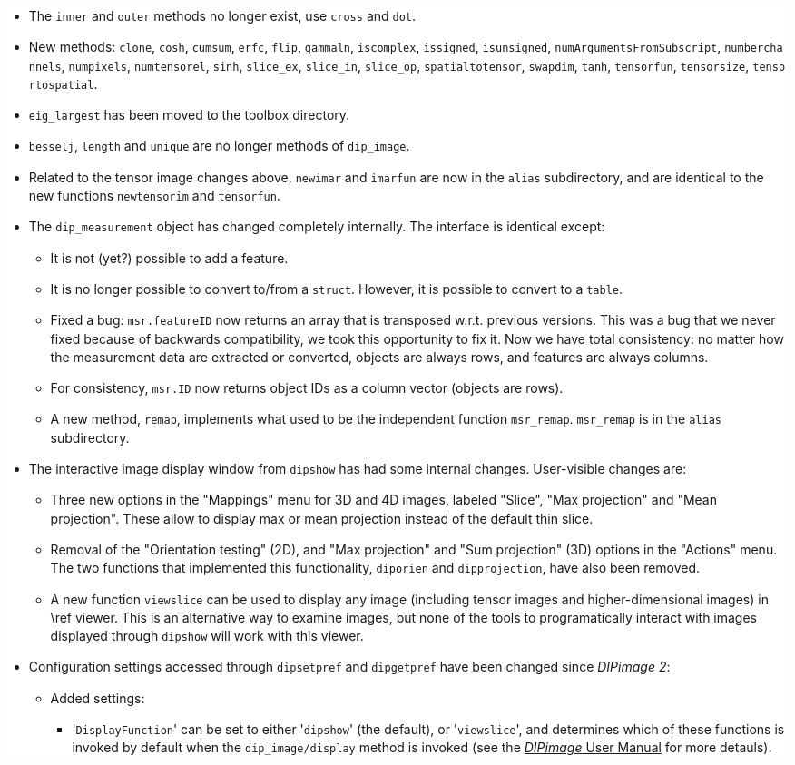   - The `inner` and `outer` methods no longer exist, use `cross` and `dot`.

  - New methods: `clone`, `cosh`, `cumsum`, `erfc`, `flip`, `gammaln`, `iscomplex`, `issigned`, `isunsigned`,
    `numArgumentsFromSubscript`, `numberchannels`, `numpixels`, `numtensorel`, `sinh`, `slice_ex`, `slice_in`,
    `slice_op`, `spatialtotensor`, `swapdim`, `tanh`, `tensorfun`, `tensorsize`, `tensortospatial`.

  - `eig_largest` has been moved to the toolbox directory.

  - `besselj`, `length` and `unique` are no longer methods of `dip_image`.

- Related to the tensor image changes above, `newimar` and `imarfun` are now in the `alias`
  subdirectory, and are identical to the new functions `newtensorim` and `tensorfun`.

- The `dip_measurement` object has changed completely internally. The interface is identical
  except:

  - It is not (yet?) possible to add a feature.

  - It is no longer possible to convert to/from a `struct`. However, it is possible to convert
    to a `table`.

  - Fixed a bug: `msr.featureID` now returns an array that is transposed w.r.t. previous versions.
    This was a bug that we never fixed because of backwards compatibility, we took this
    opportunity to fix it. Now we have total consistency: no matter how the measurement data are
    extracted or converted, objects are always rows, and features are always columns.

  - For consistency, `msr.ID` now returns object IDs as a column vector (objects are rows).

  - A new method, `remap`, implements what used to be the independent function `msr_remap`.
    `msr_remap` is in the `alias` subdirectory.

- The interactive image display window from `dipshow` has had some internal changes.
  User-visible changes are:

   - Three new options in the "Mappings" menu for 3D and 4D images, labeled "Slice", "Max projection"
     and "Mean projection". These allow to display max or mean projection instead of the default
     thin slice.

   - Removal of the "Orientation testing" (2D), and "Max projection" and "Sum projection" (3D)
     options in the "Actions" menu. The two functions that implemented this functionality,
     `diporien` and `dipprojection`, have also been removed.

   - A new function `viewslice` can be used to display any image (including tensor images and
     higher-dimensional images) in \ref viewer. This is an alternative way to examine images,
     but none of the tools to programatically interact with images displayed through `dipshow`
     will work with this viewer.

- Configuration settings accessed through `dipsetpref` and `dipgetpref` have been changed since
  *DIPimage 2*:

   - Added settings:

       - '`DisplayFunction`' can be set to either '`dipshow`' (the default), or '`viewslice`',
         and determines which of these functions is invoked by default when the `dip_image/display`
         method is invoked (see the
         [*DIPimage* User Manual](https://diplib.github.io/diplib-docs/DIPimageUserManual.pdf)
         for more detauls).
